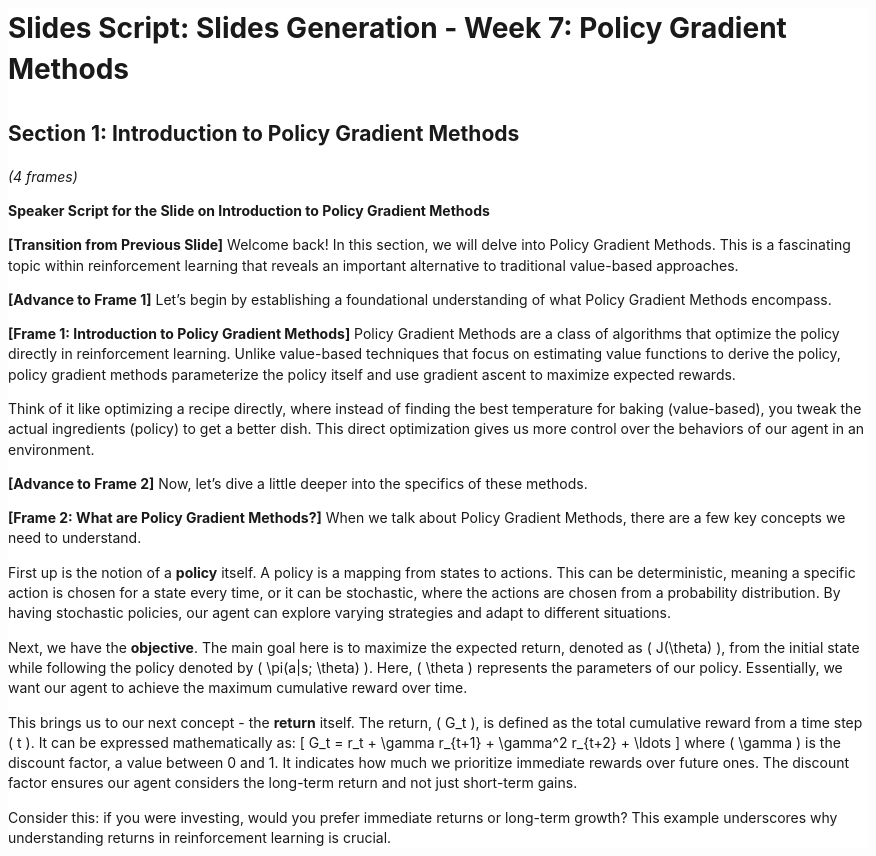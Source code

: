 # Slides Script: Slides Generation - Week 7: Policy Gradient Methods

## Section 1: Introduction to Policy Gradient Methods
*(4 frames)*

**Speaker Script for the Slide on Introduction to Policy Gradient Methods**

**[Transition from Previous Slide]**
Welcome back! In this section, we will delve into Policy Gradient Methods. This is a fascinating topic within reinforcement learning that reveals an important alternative to traditional value-based approaches. 

**[Advance to Frame 1]**
Let’s begin by establishing a foundational understanding of what Policy Gradient Methods encompass. 

**[Frame 1: Introduction to Policy Gradient Methods]**
Policy Gradient Methods are a class of algorithms that optimize the policy directly in reinforcement learning. Unlike value-based techniques that focus on estimating value functions to derive the policy, policy gradient methods parameterize the policy itself and use gradient ascent to maximize expected rewards. 

Think of it like optimizing a recipe directly, where instead of finding the best temperature for baking (value-based), you tweak the actual ingredients (policy) to get a better dish. This direct optimization gives us more control over the behaviors of our agent in an environment.

**[Advance to Frame 2]**
Now, let’s dive a little deeper into the specifics of these methods.

**[Frame 2: What are Policy Gradient Methods?]**
When we talk about Policy Gradient Methods, there are a few key concepts we need to understand. 

First up is the notion of a **policy** itself. A policy is a mapping from states to actions. This can be deterministic, meaning a specific action is chosen for a state every time, or it can be stochastic, where the actions are chosen from a probability distribution. By having stochastic policies, our agent can explore varying strategies and adapt to different situations.

Next, we have the **objective**. The main goal here is to maximize the expected return, denoted as \( J(\theta) \), from the initial state while following the policy denoted by \( \pi(a|s; \theta) \). Here, \( \theta \) represents the parameters of our policy. Essentially, we want our agent to achieve the maximum cumulative reward over time.

This brings us to our next concept - the **return** itself. The return, \( G_t \), is defined as the total cumulative reward from a time step \( t \). It can be expressed mathematically as:
\[
G_t = r_t + \gamma r_{t+1} + \gamma^2 r_{t+2} + \ldots
\]
where \( \gamma \) is the discount factor, a value between 0 and 1. It indicates how much we prioritize immediate rewards over future ones. The discount factor ensures our agent considers the long-term return and not just short-term gains.

Consider this: if you were investing, would you prefer immediate returns or long-term growth? This example underscores why understanding returns in reinforcement learning is crucial.
